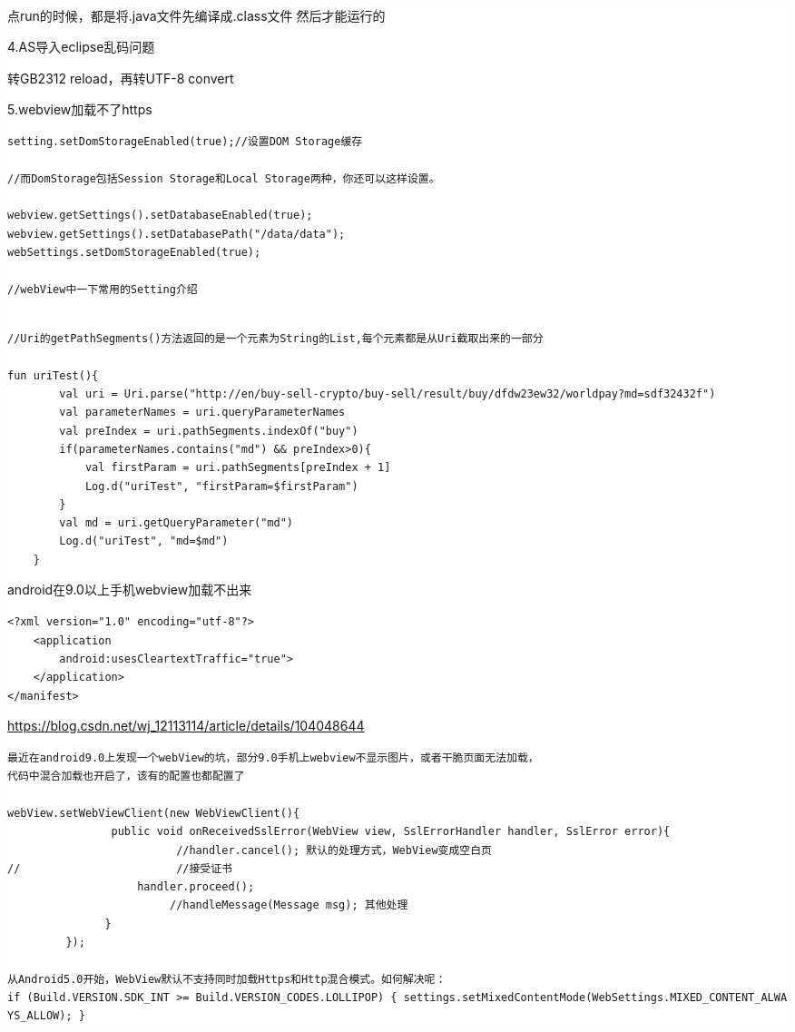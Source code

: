 点run的时候，都是将.java文件先编译成.class文件 然后才能运行的

4.AS导入eclipse乱码问题

转GB2312 reload，再转UTF-8 convert

5.webview加载不了https

```
setting.setDomStorageEnabled(true);//设置DOM Storage缓存

//而DomStorage包括Session Storage和Local Storage两种，你还可以这样设置。

webview.getSettings().setDatabaseEnabled(true);
webview.getSettings().setDatabasePath("/data/data");
webSettings.setDomStorageEnabled(true);

//webView中一下常用的Setting介绍


```



```
//Uri的getPathSegments()方法返回的是一个元素为String的List,每个元素都是从Uri截取出来的一部分

fun uriTest(){
        val uri = Uri.parse("http://en/buy-sell-crypto/buy-sell/result/buy/dfdw23ew32/worldpay?md=sdf32432f")
        val parameterNames = uri.queryParameterNames
        val preIndex = uri.pathSegments.indexOf("buy")
        if(parameterNames.contains("md") && preIndex>0){
            val firstParam = uri.pathSegments[preIndex + 1]
            Log.d("uriTest", "firstParam=$firstParam")
        }
        val md = uri.getQueryParameter("md")
        Log.d("uriTest", "md=$md")
    }
```

android在9.0以上手机webview加载不出来

```
<?xml version="1.0" encoding="utf-8"?>
    <application
        android:usesCleartextTraffic="true">
    </application>
</manifest>
```

https://blog.csdn.net/wj_12113114/article/details/104048644

```
最近在android9.0上发现一个webView的坑，部分9.0手机上webview不显示图片，或者干脆页面无法加载，
代码中混合加载也开启了，该有的配置也都配置了

webView.setWebViewClient(new WebViewClient(){   
		        public void onReceivedSslError(WebView view, SslErrorHandler handler, SslError error){   
		                  //handler.cancel(); 默认的处理方式，WebView变成空白页   
//		                  //接受证书   
		        	handler.proceed();
		                 //handleMessage(Message msg); 其他处理   
		       }
		 });

从Android5.0开始，WebView默认不支持同时加载Https和Http混合模式。如何解决呢：
if (Build.VERSION.SDK_INT >= Build.VERSION_CODES.LOLLIPOP) { settings.setMixedContentMode(WebSettings.MIXED_CONTENT_ALWAYS_ALLOW); }
```